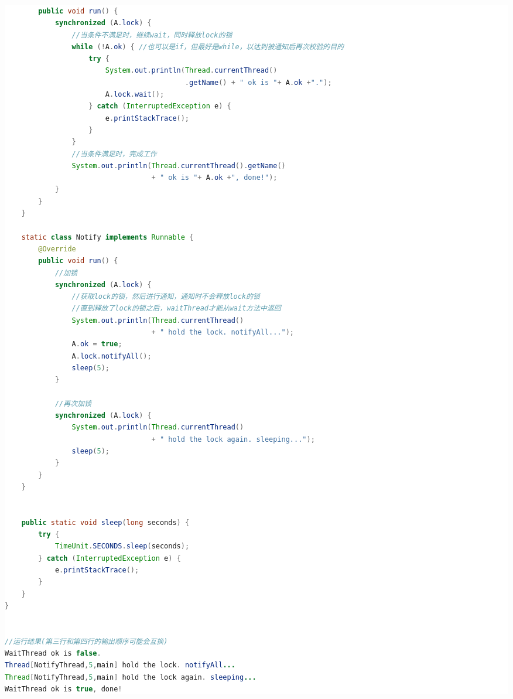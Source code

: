 ```java
		public void run() {
			synchronized (A.lock) {
				//当条件不满足时，继续wait，同时释放lock的锁
				while (!A.ok) { //也可以是if，但最好是while，以达到被通知后再次校验的目的
					try {
						System.out.println(Thread.currentThread()
                                           .getName() + " ok is "+ A.ok +".");
						A.lock.wait();
					} catch (InterruptedException e) {
						e.printStackTrace();
					}
				}
				//当条件满足时，完成工作
				System.out.println(Thread.currentThread().getName() 
                                   + " ok is "+ A.ok +", done!");
			}
		}
	}
	
	static class Notify implements Runnable {
		@Override
		public void run() {
			//加锁
			synchronized (A.lock) {
				//获取lock的锁，然后进行通知，通知时不会释放lock的锁
				//直到释放了lock的锁之后，waitThread才能从wait方法中返回
				System.out.println(Thread.currentThread() 
                                   + " hold the lock. notifyAll...");
				A.ok = true;
              	A.lock.notifyAll();
				sleep(5);
			}
			
			//再次加锁
			synchronized (A.lock) {
				System.out.println(Thread.currentThread() 
                                   + " hold the lock again. sleeping...");
				sleep(5);
			}
		}
	}
	
	
	public static void sleep(long seconds) {
		try {
			TimeUnit.SECONDS.sleep(seconds);
		} catch (InterruptedException e) {
			e.printStackTrace();
		}
	}
}


//运行结果(第三行和第四行的输出顺序可能会互换)
WaitThread ok is false.
Thread[NotifyThread,5,main] hold the lock. notifyAll...
Thread[NotifyThread,5,main] hold the lock again. sleeping...
WaitThread ok is true, done!
```

